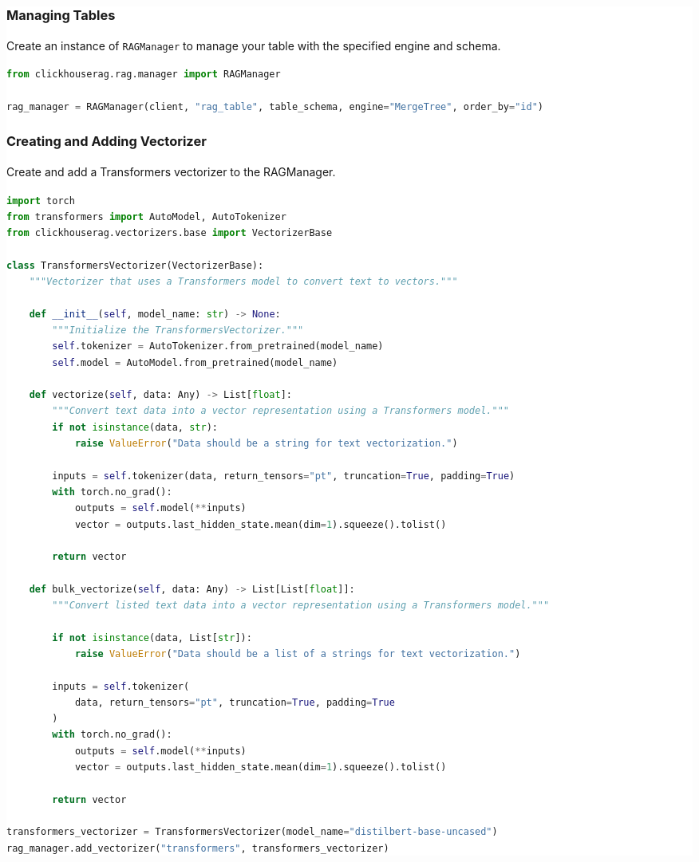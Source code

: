 ### Managing Tables

Create an instance of `RAGManager` to manage your table with the specified engine and schema.

```python
from clickhouserag.rag.manager import RAGManager

rag_manager = RAGManager(client, "rag_table", table_schema, engine="MergeTree", order_by="id")
```

### Creating and Adding Vectorizer

Create and add a Transformers vectorizer to the RAGManager.

```python
import torch
from transformers import AutoModel, AutoTokenizer
from clickhouserag.vectorizers.base import VectorizerBase

class TransformersVectorizer(VectorizerBase):
    """Vectorizer that uses a Transformers model to convert text to vectors."""
    
    def __init__(self, model_name: str) -> None:
        """Initialize the TransformersVectorizer."""
        self.tokenizer = AutoTokenizer.from_pretrained(model_name)
        self.model = AutoModel.from_pretrained(model_name)
    
    def vectorize(self, data: Any) -> List[float]:
        """Convert text data into a vector representation using a Transformers model."""
        if not isinstance(data, str):
            raise ValueError("Data should be a string for text vectorization.")
        
        inputs = self.tokenizer(data, return_tensors="pt", truncation=True, padding=True)
        with torch.no_grad():
            outputs = self.model(**inputs)
            vector = outputs.last_hidden_state.mean(dim=1).squeeze().tolist()
        
        return vector

    def bulk_vectorize(self, data: Any) -> List[List[float]]:
        """Convert listed text data into a vector representation using a Transformers model."""

        if not isinstance(data, List[str]):
            raise ValueError("Data should be a list of a strings for text vectorization.")

        inputs = self.tokenizer(
            data, return_tensors="pt", truncation=True, padding=True
        )
        with torch.no_grad():
            outputs = self.model(**inputs)
            vector = outputs.last_hidden_state.mean(dim=1).squeeze().tolist()

        return vector

transformers_vectorizer = TransformersVectorizer(model_name="distilbert-base-uncased")
rag_manager.add_vectorizer("transformers", transformers_vectorizer)
```
